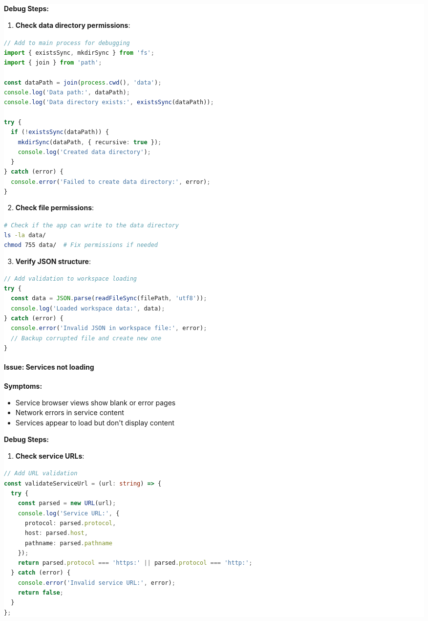 **Debug Steps:**

1. **Check data directory permissions**:
```typescript
// Add to main process for debugging
import { existsSync, mkdirSync } from 'fs';
import { join } from 'path';

const dataPath = join(process.cwd(), 'data');
console.log('Data path:', dataPath);
console.log('Data directory exists:', existsSync(dataPath));

try {
  if (!existsSync(dataPath)) {
    mkdirSync(dataPath, { recursive: true });
    console.log('Created data directory');
  }
} catch (error) {
  console.error('Failed to create data directory:', error);
}
```

2. **Check file permissions**:
```bash
# Check if the app can write to the data directory
ls -la data/
chmod 755 data/  # Fix permissions if needed
```

3. **Verify JSON structure**:
```typescript
// Add validation to workspace loading
try {
  const data = JSON.parse(readFileSync(filePath, 'utf8'));
  console.log('Loaded workspace data:', data);
} catch (error) {
  console.error('Invalid JSON in workspace file:', error);
  // Backup corrupted file and create new one
}
```

#### Issue: Services not loading

**Symptoms:**
- Service browser views show blank or error pages
- Network errors in service content
- Services appear to load but don't display content

**Debug Steps:**

1. **Check service URLs**:
```typescript
// Add URL validation
const validateServiceUrl = (url: string) => {
  try {
    const parsed = new URL(url);
    console.log('Service URL:', {
      protocol: parsed.protocol,
      host: parsed.host,
      pathname: parsed.pathname
    });
    return parsed.protocol === 'https:' || parsed.protocol === 'http:';
  } catch (error) {
    console.error('Invalid service URL:', error);
    return false;
  }
};
```